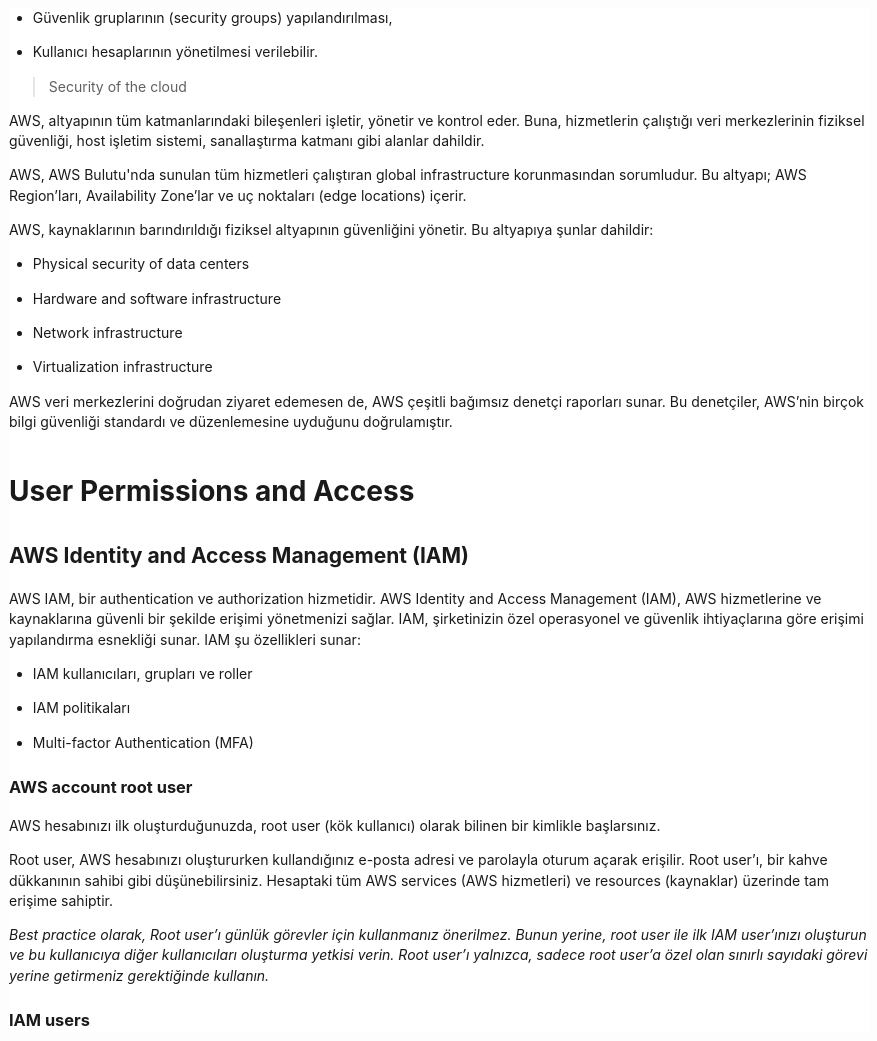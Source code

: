 - Güvenlik gruplarının (security groups) yapılandırılması,

- Kullanıcı hesaplarının yönetilmesi verilebilir.

> Security of the cloud

AWS, altyapının tüm katmanlarındaki bileşenleri işletir, yönetir ve kontrol eder. Buna, hizmetlerin çalıştığı veri merkezlerinin fiziksel güvenliği, host işletim sistemi, sanallaştırma katmanı gibi alanlar dahildir.

AWS, AWS Bulutu'nda sunulan tüm hizmetleri çalıştıran global infrastructure korunmasından sorumludur. Bu altyapı; AWS Region’ları, Availability Zone’lar ve uç noktaları (edge locations) içerir.

AWS, kaynaklarının barındırıldığı fiziksel altyapının güvenliğini yönetir. Bu altyapıya şunlar dahildir:

- Physical security of data centers
  
- Hardware and software infrastructure

- Network infrastructure

- Virtualization infrastructure

AWS veri merkezlerini doğrudan ziyaret edemesen de, AWS çeşitli bağımsız denetçi raporları sunar. Bu denetçiler, AWS’nin birçok bilgi güvenliği standardı ve düzenlemesine uyduğunu doğrulamıştır.

# User Permissions and Access

## AWS Identity and Access Management (IAM)

AWS IAM, bir authentication ve authorization hizmetidir. AWS Identity and Access Management (IAM), AWS hizmetlerine ve kaynaklarına güvenli bir şekilde erişimi yönetmenizi sağlar. IAM, şirketinizin özel operasyonel ve güvenlik ihtiyaçlarına göre erişimi yapılandırma esnekliği sunar. IAM şu özellikleri sunar:

- IAM kullanıcıları, grupları ve roller

- IAM politikaları

- Multi-factor Authentication (MFA)

### AWS account root user

AWS hesabınızı ilk oluşturduğunuzda, root user (kök kullanıcı) olarak bilinen bir kimlikle başlarsınız.

Root user, AWS hesabınızı oluştururken kullandığınız e-posta adresi ve parolayla oturum açarak erişilir. Root user’ı, bir kahve dükkanının sahibi gibi düşünebilirsiniz. Hesaptaki tüm AWS services (AWS hizmetleri) ve resources (kaynaklar) üzerinde tam erişime sahiptir.

*Best practice olarak, Root user’ı günlük görevler için kullanmanız önerilmez. Bunun yerine, root user ile ilk IAM user’ınızı oluşturun ve bu kullanıcıya diğer kullanıcıları oluşturma yetkisi verin. Root user’ı yalnızca, sadece root user’a özel olan sınırlı sayıdaki görevi yerine getirmeniz gerektiğinde kullanın.*

### IAM users
